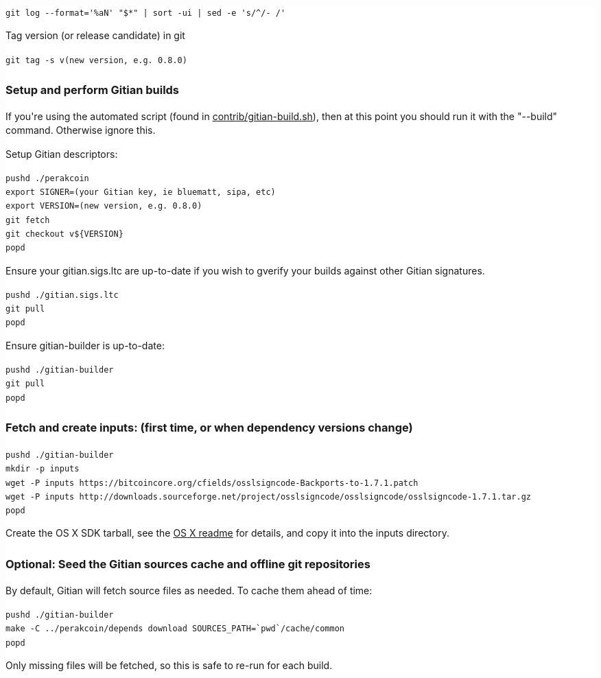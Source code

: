     git log --format='%aN' "$*" | sort -ui | sed -e 's/^/- /'

Tag version (or release candidate) in git

    git tag -s v(new version, e.g. 0.8.0)

### Setup and perform Gitian builds

If you're using the automated script (found in [contrib/gitian-build.sh](/contrib/gitian-build.sh)), then at this point you should run it with the "--build" command. Otherwise ignore this.

Setup Gitian descriptors:

    pushd ./perakcoin
    export SIGNER=(your Gitian key, ie bluematt, sipa, etc)
    export VERSION=(new version, e.g. 0.8.0)
    git fetch
    git checkout v${VERSION}
    popd

Ensure your gitian.sigs.ltc are up-to-date if you wish to gverify your builds against other Gitian signatures.

    pushd ./gitian.sigs.ltc
    git pull
    popd

Ensure gitian-builder is up-to-date:

    pushd ./gitian-builder
    git pull
    popd

### Fetch and create inputs: (first time, or when dependency versions change)

    pushd ./gitian-builder
    mkdir -p inputs
    wget -P inputs https://bitcoincore.org/cfields/osslsigncode-Backports-to-1.7.1.patch
    wget -P inputs http://downloads.sourceforge.net/project/osslsigncode/osslsigncode/osslsigncode-1.7.1.tar.gz
    popd

Create the OS X SDK tarball, see the [OS X readme](README_osx.md) for details, and copy it into the inputs directory.

### Optional: Seed the Gitian sources cache and offline git repositories

By default, Gitian will fetch source files as needed. To cache them ahead of time:

    pushd ./gitian-builder
    make -C ../perakcoin/depends download SOURCES_PATH=`pwd`/cache/common
    popd

Only missing files will be fetched, so this is safe to re-run for each build.
